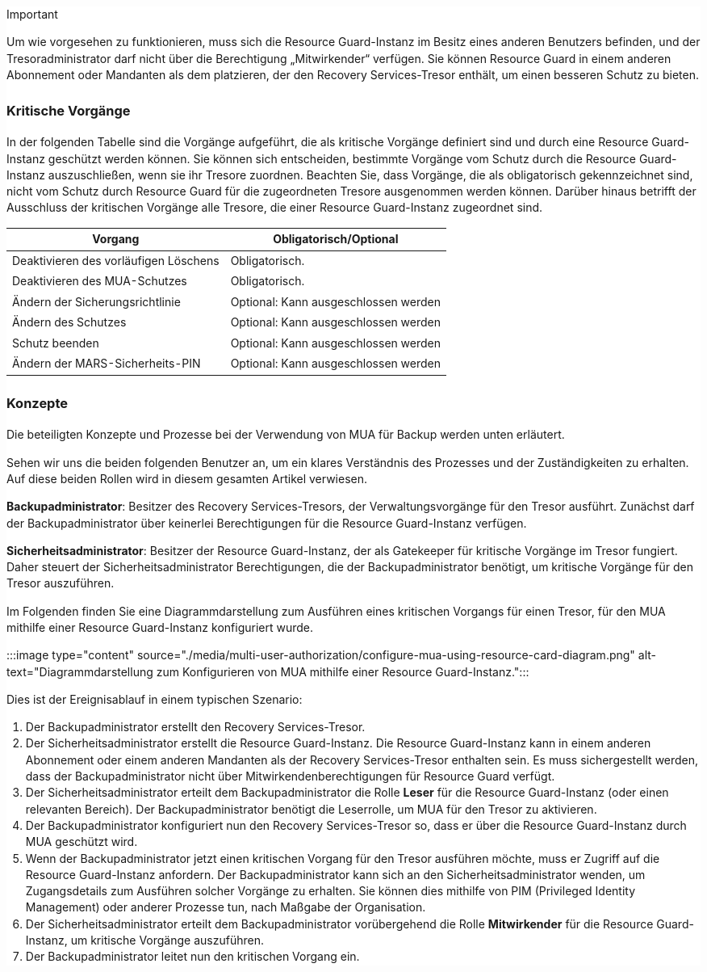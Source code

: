 > [!Important]
> Um wie vorgesehen zu funktionieren, muss sich die Resource Guard-Instanz im Besitz eines anderen Benutzers befinden, und der Tresoradministrator darf nicht über die Berechtigung „Mitwirkender“ verfügen. Sie können Resource Guard in einem anderen Abonnement oder Mandanten als dem platzieren, der den Recovery Services-Tresor enthält, um einen besseren Schutz zu bieten.

### <a name="critical-operations"></a>Kritische Vorgänge

In der folgenden Tabelle sind die Vorgänge aufgeführt, die als kritische Vorgänge definiert sind und durch eine Resource Guard-Instanz geschützt werden können. Sie können sich entscheiden, bestimmte Vorgänge vom Schutz durch die Resource Guard-Instanz auszuschließen, wenn sie ihr Tresore zuordnen. Beachten Sie, dass Vorgänge, die als obligatorisch gekennzeichnet sind, nicht vom Schutz durch Resource Guard für die zugeordneten Tresore ausgenommen werden können. Darüber hinaus betrifft der Ausschluss der kritischen Vorgänge alle Tresore, die einer Resource Guard-Instanz zugeordnet sind.

**Vorgang** | **Obligatorisch/Optional**
--- | ---
Deaktivieren des vorläufigen Löschens | Obligatorisch.
Deaktivieren des MUA-Schutzes | Obligatorisch.
Ändern der Sicherungsrichtlinie | Optional: Kann ausgeschlossen werden
Ändern des Schutzes | Optional: Kann ausgeschlossen werden
Schutz beenden | Optional: Kann ausgeschlossen werden
Ändern der MARS-Sicherheits-PIN | Optional: Kann ausgeschlossen werden

### <a name="concepts"></a>Konzepte
Die beteiligten Konzepte und Prozesse bei der Verwendung von MUA für Backup werden unten erläutert.

Sehen wir uns die beiden folgenden Benutzer an, um ein klares Verständnis des Prozesses und der Zuständigkeiten zu erhalten. Auf diese beiden Rollen wird in diesem gesamten Artikel verwiesen.

**Backupadministrator**: Besitzer des Recovery Services-Tresors, der Verwaltungsvorgänge für den Tresor ausführt. Zunächst darf der Backupadministrator über keinerlei Berechtigungen für die Resource Guard-Instanz verfügen.

**Sicherheitsadministrator**: Besitzer der Resource Guard-Instanz, der als Gatekeeper für kritische Vorgänge im Tresor fungiert. Daher steuert der Sicherheitsadministrator Berechtigungen, die der Backupadministrator benötigt, um kritische Vorgänge für den Tresor auszuführen.

Im Folgenden finden Sie eine Diagrammdarstellung zum Ausführen eines kritischen Vorgangs für einen Tresor, für den MUA mithilfe einer Resource Guard-Instanz konfiguriert wurde.

:::image type="content" source="./media/multi-user-authorization/configure-mua-using-resource-card-diagram.png" alt-text="Diagrammdarstellung zum Konfigurieren von MUA mithilfe einer Resource Guard-Instanz.":::
 

Dies ist der Ereignisablauf in einem typischen Szenario:

1. Der Backupadministrator erstellt den Recovery Services-Tresor.
1. Der Sicherheitsadministrator erstellt die Resource Guard-Instanz. Die Resource Guard-Instanz kann in einem anderen Abonnement oder einem anderen Mandanten als der Recovery Services-Tresor enthalten sein. Es muss sichergestellt werden, dass der Backupadministrator nicht über Mitwirkendenberechtigungen für Resource Guard verfügt.
1. Der Sicherheitsadministrator erteilt dem Backupadministrator die Rolle **Leser** für die Resource Guard-Instanz (oder einen relevanten Bereich). Der Backupadministrator benötigt die Leserrolle, um MUA für den Tresor zu aktivieren.
1. Der Backupadministrator konfiguriert nun den Recovery Services-Tresor so, dass er über die Resource Guard-Instanz durch MUA geschützt wird.
1. Wenn der Backupadministrator jetzt einen kritischen Vorgang für den Tresor ausführen möchte, muss er Zugriff auf die Resource Guard-Instanz anfordern. Der Backupadministrator kann sich an den Sicherheitsadministrator wenden, um Zugangsdetails zum Ausführen solcher Vorgänge zu erhalten. Sie können dies mithilfe von PIM (Privileged Identity Management) oder anderer Prozesse tun, nach Maßgabe der Organisation.
1. Der Sicherheitsadministrator erteilt dem Backupadministrator vorübergehend die Rolle **Mitwirkender** für die Resource Guard-Instanz, um kritische Vorgänge auszuführen.
1. Der Backupadministrator leitet nun den kritischen Vorgang ein.